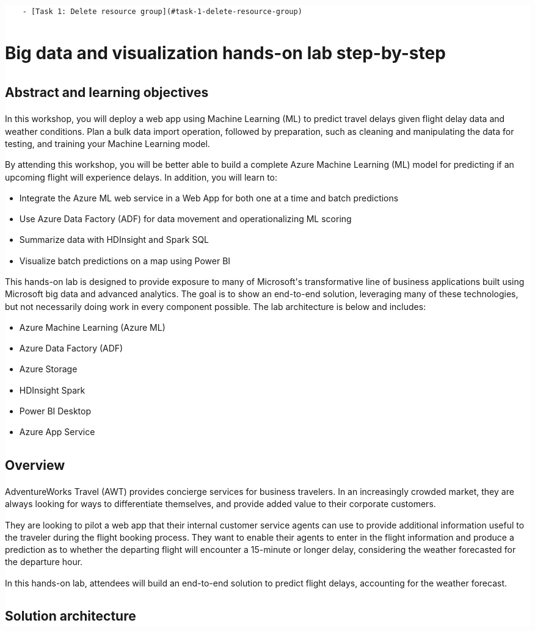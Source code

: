         - [Task 1: Delete resource group](#task-1-delete-resource-group)




# Big data and visualization hands-on lab step-by-step 

## Abstract and learning objectives 

In this workshop, you will deploy a web app using Machine Learning (ML) to predict travel delays given flight delay data and weather conditions. Plan a bulk data import operation, followed by preparation, such as cleaning and manipulating the data for testing, and training your Machine Learning model.

By attending this workshop, you will be better able to build a complete Azure Machine Learning (ML) model for predicting if an upcoming flight will experience delays. In addition, you will learn to:

-   Integrate the Azure ML web service in a Web App for both one at a time and batch predictions

-   Use Azure Data Factory (ADF) for data movement and operationalizing ML scoring

-   Summarize data with HDInsight and Spark SQL

-   Visualize batch predictions on a map using Power BI

This hands-on lab is designed to provide exposure to many of Microsoft's transformative line of business applications built using Microsoft big data and advanced analytics. The goal is to show an end-to-end solution, leveraging many of these technologies, but not necessarily doing work in every component possible. The lab architecture is below and includes:

-   Azure Machine Learning (Azure ML)

-   Azure Data Factory (ADF)

-   Azure Storage

-   HDInsight Spark

-   Power BI Desktop

-   Azure App Service

## Overview

AdventureWorks Travel (AWT) provides concierge services for business travelers. In an increasingly crowded market, they are always looking for ways to differentiate themselves, and provide added value to their corporate customers.

They are looking to pilot a web app that their internal customer service agents can use to provide additional information useful to the traveler during the flight booking process. They want to enable their agents to enter in the flight information and produce a prediction as to whether the departing flight will encounter a 15-minute or longer delay, considering the weather forecasted for the departure hour.

In this hands-on lab, attendees will build an end-to-end solution to predict flight delays, accounting for the weather forecast.

## Solution architecture
